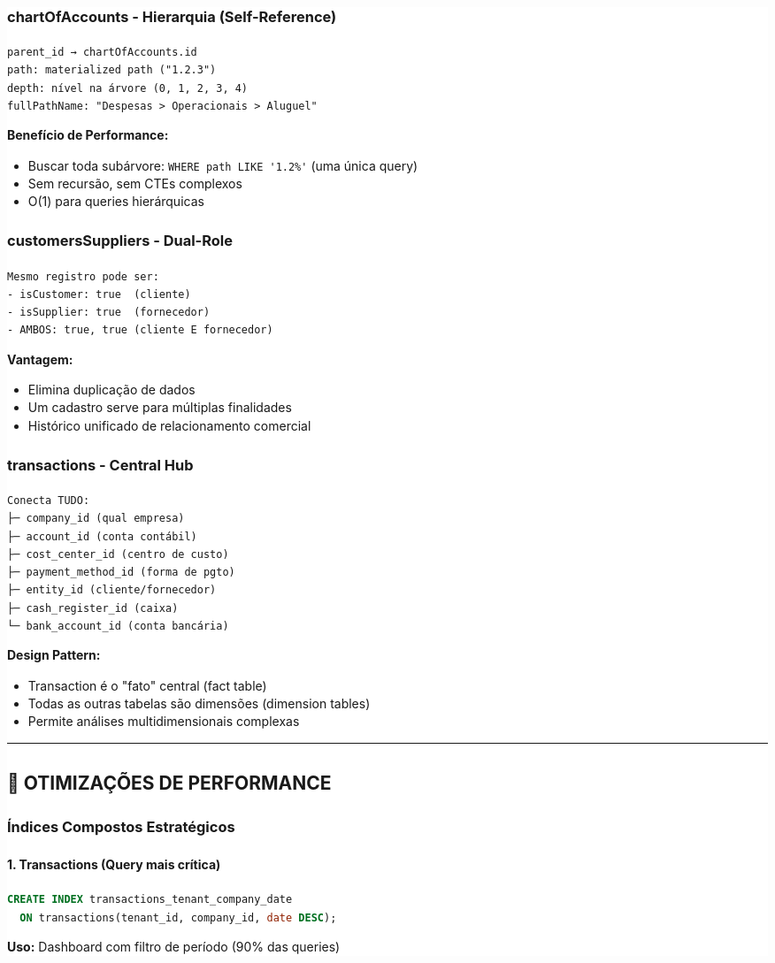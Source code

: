 ### chartOfAccounts - Hierarquia (Self-Reference)
```
parent_id → chartOfAccounts.id
path: materialized path ("1.2.3")
depth: nível na árvore (0, 1, 2, 3, 4)
fullPathName: "Despesas > Operacionais > Aluguel"
```

**Benefício de Performance:**
- Buscar toda subárvore: `WHERE path LIKE '1.2%'` (uma única query)
- Sem recursão, sem CTEs complexos
- O(1) para queries hierárquicas

### customersSuppliers - Dual-Role
```
Mesmo registro pode ser:
- isCustomer: true  (cliente)
- isSupplier: true  (fornecedor)
- AMBOS: true, true (cliente E fornecedor)
```

**Vantagem:**
- Elimina duplicação de dados
- Um cadastro serve para múltiplas finalidades
- Histórico unificado de relacionamento comercial

### transactions - Central Hub
```
Conecta TUDO:
├─ company_id (qual empresa)
├─ account_id (conta contábil)
├─ cost_center_id (centro de custo)
├─ payment_method_id (forma de pgto)
├─ entity_id (cliente/fornecedor)
├─ cash_register_id (caixa)
└─ bank_account_id (conta bancária)
```

**Design Pattern:**
- Transaction é o "fato" central (fact table)
- Todas as outras tabelas são dimensões (dimension tables)
- Permite análises multidimensionais complexas

---

## 🚀 OTIMIZAÇÕES DE PERFORMANCE

### Índices Compostos Estratégicos

#### 1. Transactions (Query mais crítica)
```sql
CREATE INDEX transactions_tenant_company_date 
  ON transactions(tenant_id, company_id, date DESC);
```
**Uso:** Dashboard com filtro de período (90% das queries)
